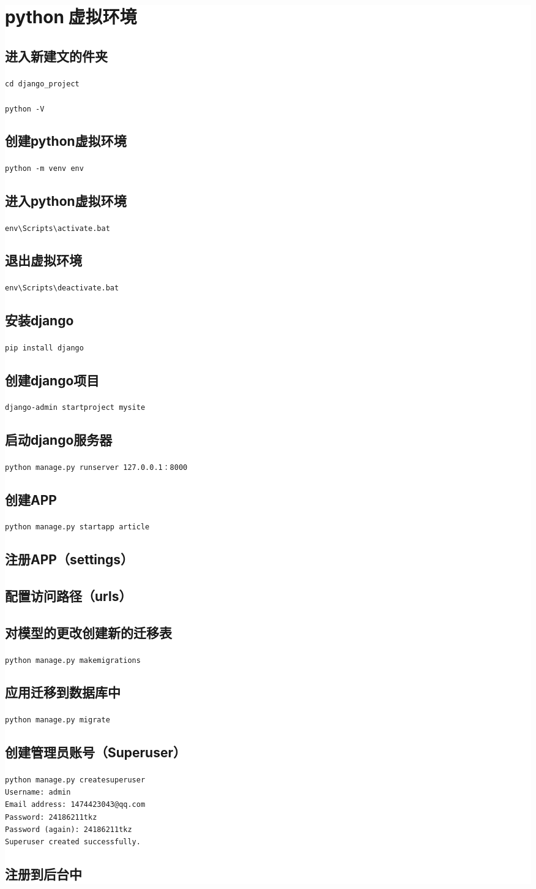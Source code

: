 
# python 虚拟环境

## 进入新建文的件夹 
	cd django_project

	python -V
## 创建python虚拟环境
	python -m venv env
## 进入python虚拟环境
	env\Scripts\activate.bat
## 退出虚拟环境
	env\Scripts\deactivate.bat

## 安装django
	pip install django
## 创建django项目
	django-admin startproject mysite
## 启动django服务器
	python manage.py runserver 127.0.0.1：8000

## 创建APP
	python manage.py startapp article
## 注册APP（settings）
## 配置访问路径（urls）

## 对模型的更改创建新的迁移表
	python manage.py makemigrations
## 应用迁移到数据库中
	python manage.py migrate
	
## 创建管理员账号（Superuser）
	python manage.py createsuperuser
	Username: admin
	Email address: 1474423043@qq.com
	Password: 24186211tkz
	Password (again): 24186211tkz
	Superuser created successfully.
## 注册到后台中
	